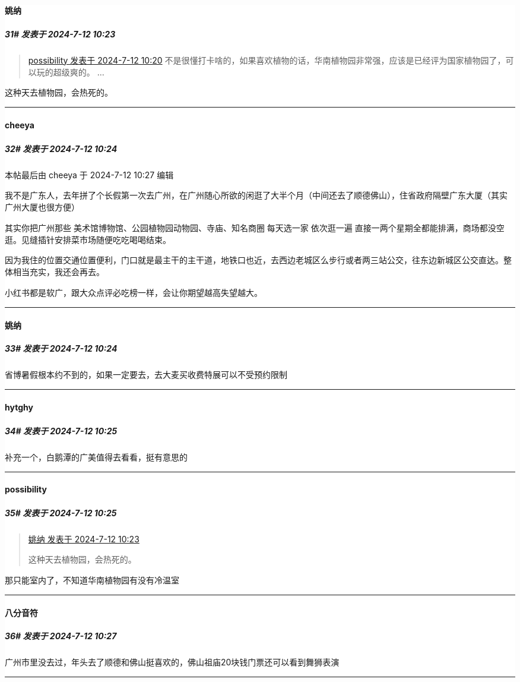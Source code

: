 ####  姚纳  
##### 31#       发表于 2024-7-12 10:23

<blockquote><a href="httphttps://bbs.saraba1st.com/2b/forum.php?mod=redirect&amp;goto=findpost&amp;pid=65560251&amp;ptid=2191115" target="_blank">possibility 发表于 2024-7-12 10:20</a>
不是很懂打卡啥的，如果喜欢植物的话，华南植物园非常强，应该是已经评为国家植物园了，可以玩的超级爽的。 ...</blockquote>
这种天去植物园，会热死的。

*****

####  cheeya  
##### 32#       发表于 2024-7-12 10:24

 本帖最后由 cheeya 于 2024-7-12 10:27 编辑 

我不是广东人，去年拼了个长假第一次去广州，在广州随心所欲的闲逛了大半个月（中间还去了顺德佛山），住省政府隔壁广东大厦（其实广州大厦也很方便）

其实你把广州那些 美术馆博物馆、公园植物园动物园、寺庙、知名商圈 每天选一家 依次逛一遍 直接一两个星期全都能排满，商场都没空逛。见缝插针安排菜市场随便吃吃喝喝结束。

因为我住的位置交通位置便利，门口就是最主干的主干道，地铁口也近，去西边老城区么步行或者两三站公交，往东边新城区公交直达。整体相当充实，我还会再去。

小红书都是软广，跟大众点评必吃榜一样，会让你期望越高失望越大。

*****

####  姚纳  
##### 33#       发表于 2024-7-12 10:24

省博暑假根本约不到的，如果一定要去，去大麦买收费特展可以不受预约限制

*****

####  hytghy  
##### 34#       发表于 2024-7-12 10:25

补充一个，白鹅潭的广美值得去看看，挺有意思的

*****

####  possibility  
##### 35#       发表于 2024-7-12 10:25

<blockquote><a href="httphttps://bbs.saraba1st.com/2b/forum.php?mod=redirect&amp;goto=findpost&amp;pid=65560282&amp;ptid=2191115" target="_blank">姚纳 发表于 2024-7-12 10:23</a>

这种天去植物园，会热死的。</blockquote>
那只能室内了，不知道华南植物园有没有冷温室

*****

####  八分音符  
##### 36#       发表于 2024-7-12 10:27

广州市里没去过，年头去了顺德和佛山挺喜欢的，佛山祖庙20块钱门票还可以看到舞狮表演

*****
